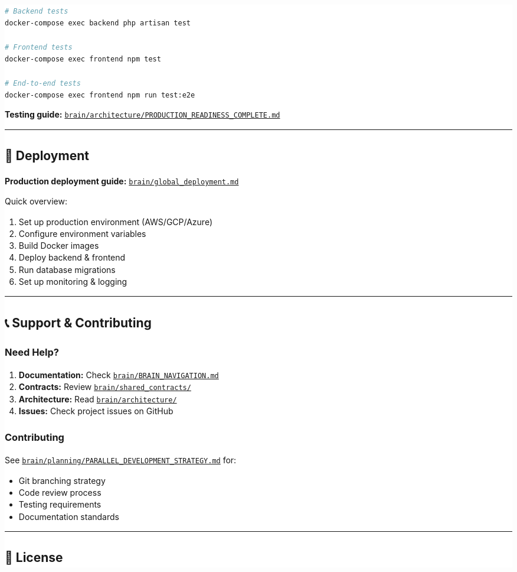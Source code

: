 ```bash
# Backend tests
docker-compose exec backend php artisan test

# Frontend tests
docker-compose exec frontend npm test

# End-to-end tests
docker-compose exec frontend npm run test:e2e
```

**Testing guide:** [`brain/architecture/PRODUCTION_READINESS_COMPLETE.md`](./brain/architecture/PRODUCTION_READINESS_COMPLETE.md)

---

## 🚀 Deployment

**Production deployment guide:** [`brain/global_deployment.md`](./brain/global_deployment.md)

Quick overview:
1. Set up production environment (AWS/GCP/Azure)
2. Configure environment variables
3. Build Docker images
4. Deploy backend & frontend
5. Run database migrations
6. Set up monitoring & logging

---

## 📞 Support & Contributing

### Need Help?

1. **Documentation:** Check [`brain/BRAIN_NAVIGATION.md`](./brain/BRAIN_NAVIGATION.md)
2. **Contracts:** Review [`brain/shared_contracts/`](./brain/shared_contracts/)
3. **Architecture:** Read [`brain/architecture/`](./brain/architecture/)
4. **Issues:** Check project issues on GitHub

### Contributing

See [`brain/planning/PARALLEL_DEVELOPMENT_STRATEGY.md`](./brain/planning/PARALLEL_DEVELOPMENT_STRATEGY.md) for:
- Git branching strategy
- Code review process
- Testing requirements
- Documentation standards

---

## 📄 License

